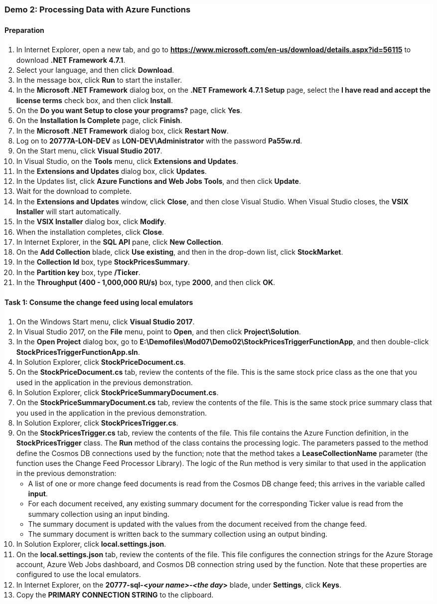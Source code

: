 ### Demo 2: Processing Data with Azure Functions

#### Preparation

1. In Internet Explorer, open a new tab, and go to **https://www.microsoft.com/en-us/download/details.aspx?id=56115** to download **.NET Framework 4.7.1**.
2. Select your language, and then click **Download**.
3. In the message box, click **Run** to start the installer.
4. In the **Microsoft .NET Framework** dialog box, on the **.NET Framework 4.7.1 Setup** page, select the **I have read and accept the license terms** check box, and then click **Install**.
5. On the **Do you want Setup to close your programs?** page, click **Yes**.
6. On the **Installation Is Complete** page, click **Finish**.
7. In the **Microsoft .NET Framework** dialog box, click **Restart Now**.
8. Log on to **20777A-LON-DEV** as **LON-DEV\\Administrator** with the password **Pa55w.rd**.
9. On the Start menu, click **Visual Studio 2017**.
10. In Visual Studio, on the **Tools** menu, click **Extensions and Updates**.
11. In the **Extensions and Updates** dialog box, click **Updates**.
12. In the Updates list, click **Azure Functions and Web Jobs Tools**, and then click **Update**.
13. Wait for the download to complete.
14. In the **Extensions and Updates** window, click **Close**, and then close Visual Studio. When Visual Studio closes, the **VSIX Installer** will start automatically.
15. In the **VSIX Installer** dialog box, click **Modify**.
16. When the installation completes, click **Close**.
17. In Internet Explorer, in the **SQL API** pane, click **New Collection**.
18. On the **Add Collection** blade, click **Use existing**, and then in the drop-down list, click **StockMarket**.
19. In the **Collection Id** box, type **StockPricesSummary**.
20. In the **Partition key** box, type **/Ticker**.
21. In the **Throughput (400 - 1,000,000 RU/s)** box, type **2000**, and then click **OK**.

#### Task 1: Consume the change feed using local emulators

1. On the Windows Start menu, click **Visual Studio 2017**.
2. In Visual Studio 2017, on the **File** menu, point to **Open**, and then click **Project\\Solution**.
3. In the **Open Project** dialog box, go to **E:\\Demofiles\\Mod07\\Demo02\\StockPricesTriggerFunctionApp**, and then double-click **StockPricesTriggerFunctionApp.sln**.
4. In Solution Explorer, click **StockPriceDocument.cs**.
5. On the **StockPriceDocument.cs** tab, review the contents of the file. This is the same stock price class as the one that you used in the application in the previous demonstration.
6. In Solution Explorer, click **StockPriceSummaryDocument.cs**.
7. On the **StockPriceSummaryDocument.cs** tab, review the contents of the file. This is the same stock price summary class that you used in the application in the previous demonstration.
8. In Solution Explorer, click **StockPricesTrigger.cs**.
9. On the **StockPricesTrigger.cs** tab, review the contents of the file. This file contains the Azure Function definition, in the **StockPricesTrigger** class. The **Run** method of the class contains the processing logic. The parameters passed to the method define the Cosmos DB connections used by the function; note that the method takes a **LeaseCollectionName** parameter (the function uses the Change Feed Processor Library). The logic of the Run method is very similar to that used in the application in the previous demonstration:
     - A list of one or more change feed documents is read from the Cosmos DB change feed; this arrives in the variable called **input**.
     - For each document received, any existing summary document for the corresponding Ticker value is read from the summary collection using an input binding.
     - The summary document is updated with the values from the document received from the change feed.
     - The summary document is written back to the summary collection using an output binding.
10. In Solution Explorer, click **local.settings.json**.
11. On the **local.settings.json** tab, review the contents of the file. This file configures the connection strings for the Azure Storage account, Azure Web Jobs dashboard, and Cosmos DB connection string used by the function. Note that these properties are configured to use the local emulators.
12. In Internet Explorer, on the **20777-sql-\<*your name\>-\<the day*\>** blade, under **Settings**, click **Keys**.
13. Copy the **PRIMARY CONNECTION STRING** to the clipboard.